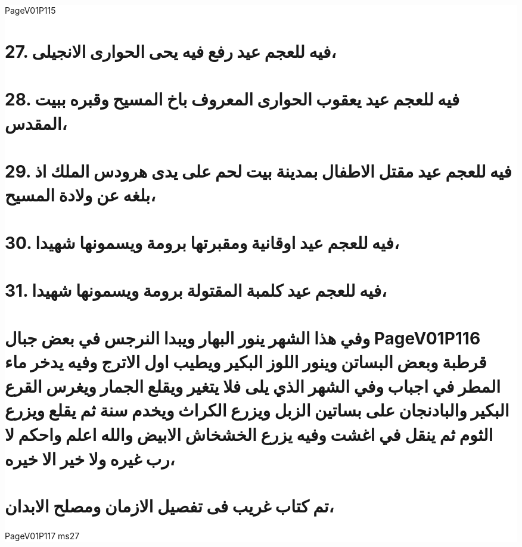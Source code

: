PageV01P115

# 27. فيه للعجم عيد رفع فيه يحى الحوارى الانجيلى،
# 28. فيه للعجم عيد يعقوب الحوارى المعروف باخ المسيح وقبره ببيت المقدس،
# 29. فيه للعجم عيد مقتل الاطفال بمدينة بيت لحم على يدى هرودس الملك اذ بلغه عن ولادة المسيح،
# 30. فيه للعجم عيد اوقانية ومقبرتها برومة ويسمونها شهيدا،
# 31. فيه للعجم عيد كلمبة المقتولة برومة ويسمونها شهيدا،

# وفي هذا الشهر ينور البهار ويبدا النرجس في بعض جبال PageV01P116 قرطبة وبعض البساتن وينور اللوز البكير ويطيب اول الاترج وفيه يدخر ماء المطر في اجباب وفي الشهر الذي يلى فلا يتغير ويقلع الجمار ويغرس القرع البكير والبادنجان على بساتين الزبل ويزرع الكراث ويخدم سنة ثم يقلع ويزرع الثوم ثم ينقل في اغشت وفيه يزرع الخشخاش الابيض والله اعلم واحكم لا رب غيره ولا خير الا خيره،

# تم كتاب غريب فى تفصيل الازمان ومصلح الابدان،

PageV01P117 ms27
